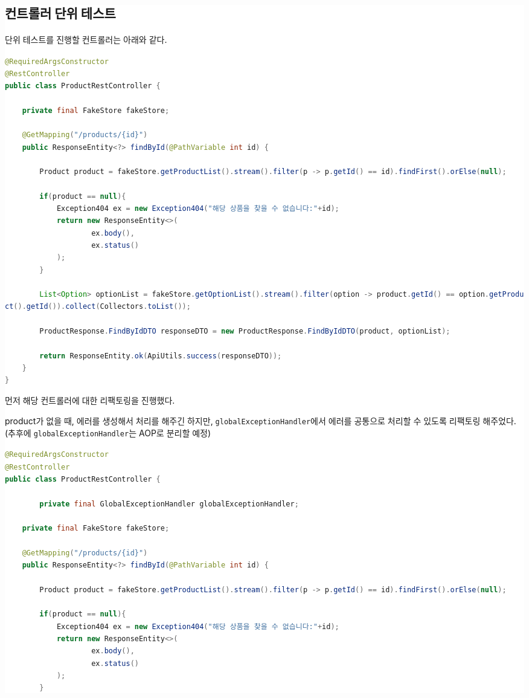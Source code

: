 ## 컨트롤러 단위 테스트

단위 테스트를 진행할 컨트롤러는 아래와 같다.

```java
@RequiredArgsConstructor
@RestController
public class ProductRestController {

    private final FakeStore fakeStore;

    @GetMapping("/products/{id}")
    public ResponseEntity<?> findById(@PathVariable int id) {

        Product product = fakeStore.getProductList().stream().filter(p -> p.getId() == id).findFirst().orElse(null);

        if(product == null){
            Exception404 ex = new Exception404("해당 상품을 찾을 수 없습니다:"+id);
            return new ResponseEntity<>(
                    ex.body(),
                    ex.status()
            );
        }

        List<Option> optionList = fakeStore.getOptionList().stream().filter(option -> product.getId() == option.getProduct().getId()).collect(Collectors.toList());
        
        ProductResponse.FindByIdDTO responseDTO = new ProductResponse.FindByIdDTO(product, optionList);

        return ResponseEntity.ok(ApiUtils.success(responseDTO));
    }
}
```

먼저 해당 컨트롤러에 대한 리팩토링을 진행했다.

product가 없을 때, 에러를 생성해서 처리를 해주긴 하지만, `globalExceptionHandler`에서 에러를 공통으로 처리할 수 있도록 리팩토링 해주었다. (추후에 `globalExceptionHandler`는 AOP로 분리할 예정)

```java
@RequiredArgsConstructor
@RestController
public class ProductRestController {

		private final GlobalExceptionHandler globalExceptionHandler;

    private final FakeStore fakeStore;

    @GetMapping("/products/{id}")
    public ResponseEntity<?> findById(@PathVariable int id) {

        Product product = fakeStore.getProductList().stream().filter(p -> p.getId() == id).findFirst().orElse(null);

        if(product == null){
            Exception404 ex = new Exception404("해당 상품을 찾을 수 없습니다:"+id);
            return new ResponseEntity<>(
                    ex.body(),
                    ex.status()
            );
        }

```